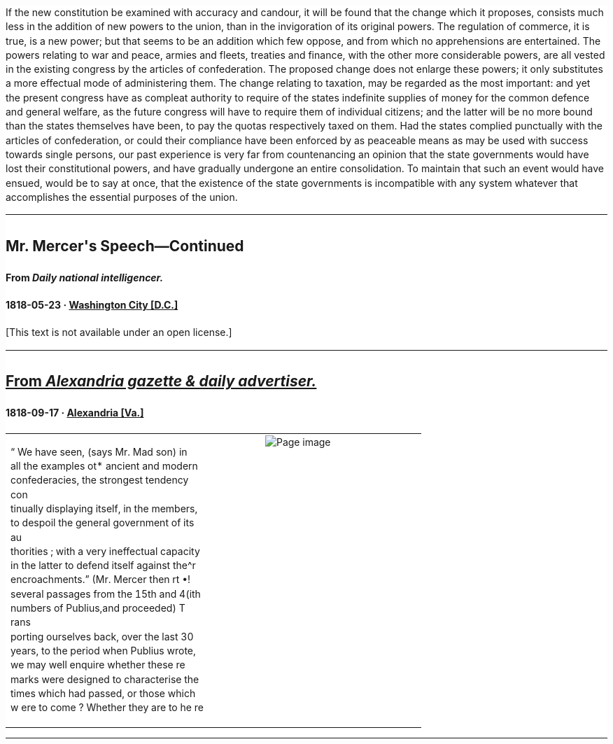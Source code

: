 If the new constitution be examined with accuracy and candour, it will be found that the change which it proposes, consists much less in the addition of new powers to the union, than in the invigoration of its original powers. The regulation of commerce, it is true, is a new power; but that seems to be an addition which few oppose, and from which no apprehensions are entertained. The powers relating to war and peace, armies and fleets, treaties and finance, with the other more considerable powers, are all vested in the existing congress by the articles of confederation. The proposed change does not enlarge these powers; it only substitutes a more effectual mode of administering them. The change relating to taxation, may be regarded as the most important: and yet the present congress have as compleat authority to require of the states indefinite supplies of money for the common defence and general welfare, as the future congress will have to require them of individual citizens; and the latter will be no more bound than the states themselves have been, to pay the quotas respectively taxed on them. Had the states complied punctually with the articles of confederation, or could their compliance have been enforced by as peaceable means as may be used with success towards single persons, our past experience is very far from countenancing an opinion that the state governments would have lost their constitutional powers, and have gradually undergone an entire consolidation. To maintain that such an event would have ensued, would be to say at once, that the existence of the state governments is incompatible with any system whatever that accomplishes the essential purposes of the union.
</td></tr></table>

---

## Mr. Mercer's Speech—Continued

#### From _Daily national intelligencer._

#### 1818-05-23 &middot; [Washington City [D.C.]](http://dbpedia.org/resource/Washington%2C_D.C.)

[This text is not available under an open license.]

---

## [From _Alexandria gazette & daily advertiser._](https://www.loc.gov/resource/sn83026170/1818-09-17/ed-1/?sp=2)

#### 1818-09-17 &middot; [Alexandria [Va.]](http://dbpedia.org/resource/Alexandria%2C_Virginia)

<table style="width: 100%;"><tr><td style="width: 50%">

  
“ We have seen, (says Mr. Mad son) in  
all the examples ot* ancient and modern  
confederacies, the strongest tendency con­  
tinually displaying itself, in the members,  
to despoil the general government of its au­  
thorities ; with a very ineffectual capacity  
in the latter to defend itself against the^r  
encroachments.” (Mr. Mercer then rt •!  
several passages from the 15th and 4(ith  
numbers of Publius,and proceeded) T rans­  
porting ourselves back, over the last 30  
years, to the period when Publius wrote,  
we may well enquire whether these re­  
marks were designed to characterise the  
times which had passed, or those which  
w ere to come ? Whether they are to he re
</td><td style="width: 50%; max-height: 75%; margin: auto; display: block;">
<img alt="Page image" src="https://tile.loc.gov/image-services/iiif/service:ndnp:vi:batch_vi_greenjackets_ver02:data:sn83026170:00414216249:1818091701:0204/pct:46.16360177552315,20.88783194609592,16.789966885084198,9.18659444224248/!600,600/0/default.jpg"/>
</td>
</tr></table>

---
